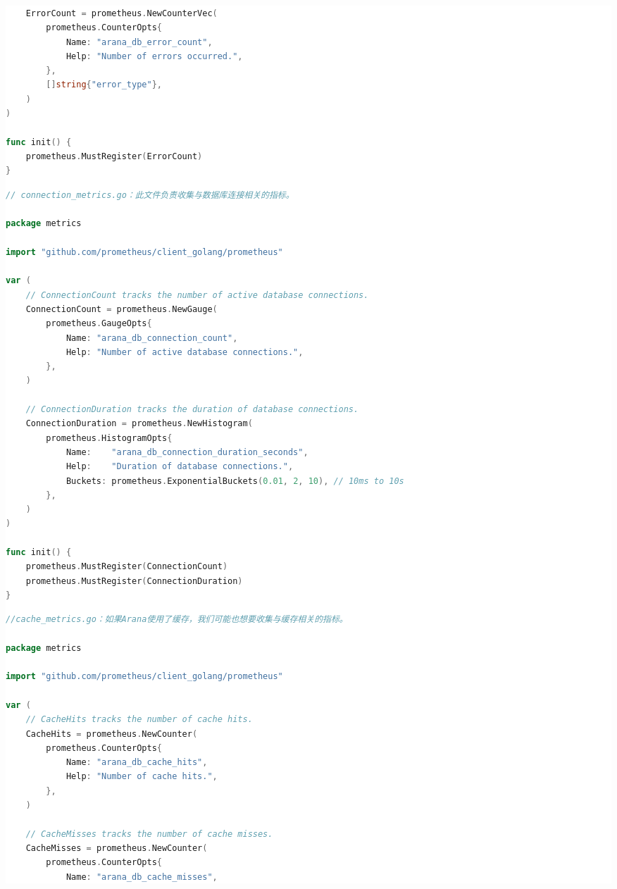 ```go
    ErrorCount = prometheus.NewCounterVec(
        prometheus.CounterOpts{
            Name: "arana_db_error_count",
            Help: "Number of errors occurred.",
        },
        []string{"error_type"},
    )
)

func init() {
    prometheus.MustRegister(ErrorCount)
}
```
```go
// connection_metrics.go：此文件负责收集与数据库连接相关的指标。

package metrics

import "github.com/prometheus/client_golang/prometheus"

var (
    // ConnectionCount tracks the number of active database connections.
    ConnectionCount = prometheus.NewGauge(
        prometheus.GaugeOpts{
            Name: "arana_db_connection_count",
            Help: "Number of active database connections.",
        },
    )

    // ConnectionDuration tracks the duration of database connections.
    ConnectionDuration = prometheus.NewHistogram(
        prometheus.HistogramOpts{
            Name:    "arana_db_connection_duration_seconds",
            Help:    "Duration of database connections.",
            Buckets: prometheus.ExponentialBuckets(0.01, 2, 10), // 10ms to 10s
        },
    )
)

func init() {
    prometheus.MustRegister(ConnectionCount)
    prometheus.MustRegister(ConnectionDuration)
}
```
```go
//cache_metrics.go：如果Arana使用了缓存，我们可能也想要收集与缓存相关的指标。

package metrics

import "github.com/prometheus/client_golang/prometheus"

var (
    // CacheHits tracks the number of cache hits.
    CacheHits = prometheus.NewCounter(
        prometheus.CounterOpts{
            Name: "arana_db_cache_hits",
            Help: "Number of cache hits.",
        },
    )

    // CacheMisses tracks the number of cache misses.
    CacheMisses = prometheus.NewCounter(
        prometheus.CounterOpts{
            Name: "arana_db_cache_misses",
```